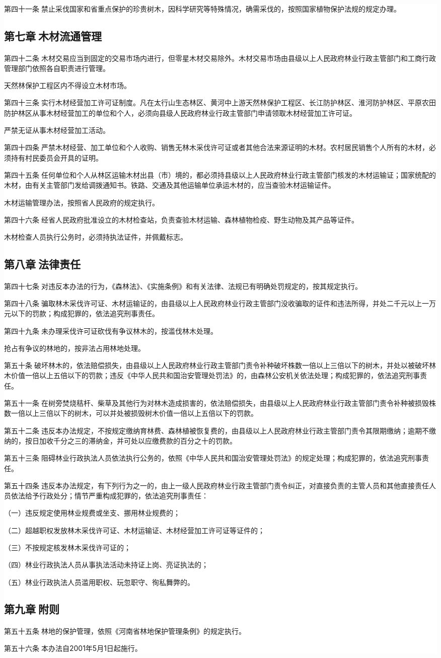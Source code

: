 第四十一条 禁止采伐国家和省重点保护的珍贵树木，因科学研究等特殊情况，确需采伐的，按照国家植物保护法规的规定办理。

## 第七章  木材流通管理

第四十二条 木材交易应当到固定的交易市场内进行，但零星木材交易除外。木材交易市场由县级以上人民政府林业行政主管部门和工商行政管理部门依照各自职责进行管理。

天然林保护工程区内不得设立木材市场。

第四十三条 实行木材经营加工许可证制度。凡在太行山生态林区、黄河中上游天然林保护工程区、长江防护林区、淮河防护林区、平原农田防护林区从事木材经营加工的单位和个人，必须向县级人民政府林业行政主管部门申请领取木材经营加工许可证。

严禁无证从事木材经营加工活动。

第四十四条 严禁木材经营、加工单位和个人收购、销售无林木采伐许可证或者其他合法来源证明的木材。农村居民销售个人所有的木材，必须持有村民委员会开具的证明。

第四十五条 任何单位和个人从林区运输木材出县（市）境的，都必须持县级以上人民政府林业行政主管部门核发的木材运输证；国家统配的木材，由有关主管部门发给调拨通知书。铁路、交通及其他运输单位承运木材的，应当查验木材运输证件。

木材运输管理办法，按照省人民政府的规定执行。

第四十六条 经省人民政府批准设立的木材检查站，负责查验木材运输、森林植物检疫、野生动物及其产品等证件。

木材检查人员执行公务时，必须持执法证件，并佩戴标志。

## 第八章  法律责任

第四十七条 对违反本办法的行为，《森林法》、《实施条例》和有关法律、法规已有明确处罚规定的，按其规定执行。

第四十八条 骗取林木采伐许可证、木材运输证的，由县级以上人民政府林业行政主管部门没收骗取的证件和违法所得，并处二千元以上一万元以下的罚款；构成犯罪的，依法追究刑事责任。

第四十九条 未办理采伐许可证砍伐有争议林木的，按滥伐林木处理。

抢占有争议的林地的，按非法占用林地处理。

第五十条 破坏林木的，依法赔偿损失，由县级以上人民政府林业行政主管部门责令补种破坏株数一倍以上三倍以下的树木，并处以被破坏林木价值一倍以上五倍以下的罚款；违反《中华人民共和国治安管理处罚法》的，由森林公安机关依法处理；构成犯罪的，依法追究刑事责任。

第五十一条 在树旁焚烧秸杆、柴草及其他行为对林木造成损害的，依法赔偿损失，由县级以上人民政府林业行政主管部门责令补种被损毁株数一倍以上三倍以下的树木，可以并处被损毁树木价值一倍以上五倍以下的罚款。

第五十二条 违反本办法规定，不按规定缴纳育林费、森林植被恢复费的，由县级以上人民政府林业行政主管部门责令其限期缴纳；逾期不缴纳的，按日加收千分之三的滞纳金，并可处以应缴费款的百分之十的罚款。

第五十三条 阻碍林业行政执法人员依法执行公务的，依照《中华人民共和国治安管理处罚法》的规定处理；构成犯罪的，依法追究刑事责任。

第五十四条 违反本办法规定，有下列行为之一的，由上一级人民政府林业行政主管部门责令纠正，对直接负责的主管人员和其他直接责任人员依法给予行政处分；情节严重构成犯罪的，依法追究刑事责任：

（一）违反规定使用林业规费或坐支、挪用林业规费的；

（二）超越职权发放林木采伐许可证、木材运输证、木材经营加工许可证等证件的；

（三）不按规定核发林木采伐许可证的；

（四）林业行政执法人员从事执法活动未持证上岗、亮证执法的；

（五）林业行政执法人员滥用职权、玩忽职守、徇私舞弊的。

## 第九章  附则

第五十五条 林地的保护管理，依照《河南省林地保护管理条例》的规定执行。

第五十六条 本办法自2001年5月1日起施行。

